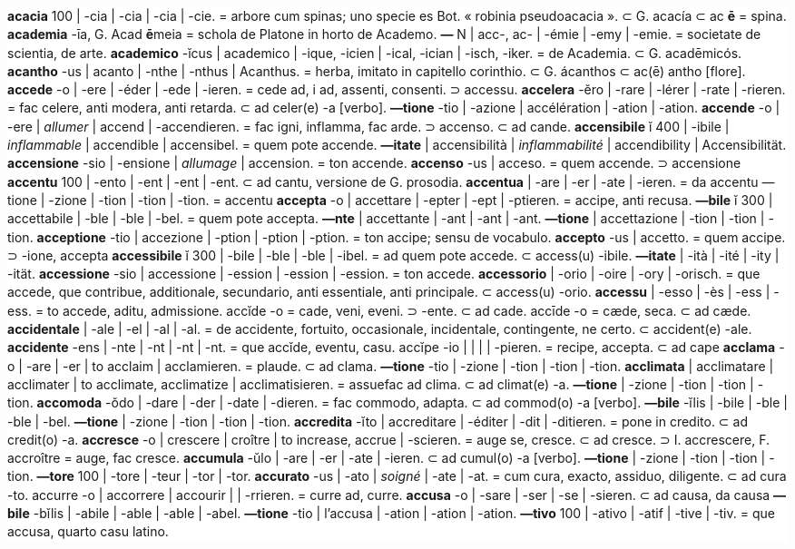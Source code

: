  **acacia** 100 | -cia | -cia | -cia | -cie. = arbore cum spinas; uno specie es Bot. « robinia pseudoacacia ». ⊂ G. acacía ⊂ ac
 **ē** = spina.
 **academia** -īa, G. Acad
 **ē**meia = schola de Platone in horto de Academo.
 **—** N | acc-, ac- | -émie | -emy | -emie. = societate de scientia, de arte.
 **academico** -ĭcus | academico | -ique, -icien | -ical, -ician | -isch, -iker. = de Academia. ⊂ G. acadēmicós.
 **acantho** -us | acanto | -nthe | -nthus | Acanthus. = herba, imitato in capitello corinthio. ⊂ G. ácanthos ⊂ ac(ē) antho [flore].
 **accede** -o | -ere | -éder | -ede | -ieren. = cede ad, i ad, assenti, consenti. ⊃ accessu.
 **accelera** -ĕro | -rare | -lérer | -rate | -rieren. = fac celere, anti modera, anti retarda. ⊂ ad celer(e) -a [verbo].
 **—tione** -tio | -azione | accélération | -ation | -ation.
 **accende** -o | -ere | *allumer* | accend | -accendieren. = fac igni, inflamma, fac arde. ⊃ accenso. ⊂ ad cande.
 **accensibile** ĭ 400 | -ibile | *inflammable* | accendible | accensibel. = quem pote accende.
 **—itate** | accensibilità | *inflammabilité* | accendibility | Accensibilität.
 **accensione** -sio | -ensione | *allumage* | accension. = ton accende.
 **accenso** -us | acceso. = quem accende. ⊃ accensione
 **accentu** 100 | -ento | -ent | -ent | -ent. ⊂ ad cantu, versione de G. prosodia.
 **accentua** | -are | -er | -ate | -ieren. = da accentu
 —tione | -zione | -tion | -tion | -tion. = accentu
 **accepta** -o | accettare | -epter | -ept | -ptieren. = accipe, anti recusa.
 **—bile** ĭ 300 | accettabile | -ble | -ble | -bel. = quem pote accepta.
 **—nte** | accettante | -ant | -ant | -ant.
 **—tione** | accettazione | -tion | -tion | -tion.
 **acceptione** -tio | accezione | -ption | -ption | -ption. = ton accipe; sensu de vocabulo.
 **accepto** -us | accetto. = quem accipe. ⊃ -ione, accepta
 **accessibile** ĭ 300 | -bile | -ble | -ble | -ibel. = ad quem pote accede. ⊂ access(u) -ibile.
 **—itate** | -ità | -ité | -ity | -ität.
 **accessione** -sio | accessione | -ession | -ession | -ession. = ton accede.
 **accessorio** | -orio | -oire | -ory | -orisch. = que accede, que contribue, additionale, secundario, anti essentiale, anti principale. ⊂ access(u) -orio.
 **accessu** | -esso | -ès | -ess | -ess. = to accede, aditu, admissione.
 accĭde -o = cade, veni, eveni. ⊃ -ente. ⊂ ad cade.
 accīde -o = cæde, seca. ⊂ ad cæde.
 **accidentale** | -ale | -el | -al | -al. = de accidente, fortuito, occasionale, incidentale, contingente, ne certo. ⊂ accident(e) -ale.
 **accidente** -ens | -nte | -nt | -nt | -nt. = que accĭde, eventu, casu.
 accĭpe -io | | | | -pieren. = recipe, accepta. ⊂ ad cape
 **acclama** -o | -are | -er | to acclaim | acclamieren. = plaude. ⊂ ad clama.
 **—tione** -tio | -zione | -tion | -tion | -tion.
 **acclimata** | acclimatare | acclimater | to acclimate, acclimatize | acclimatisieren. = assuefac ad clima. ⊂ ad climat(e) -a.
 **—tione** | -zione | -tion | -tion | -tion.
 **accomoda** -ŏdo | -dare | -der | -date | -dieren. = fac commodo, adapta. ⊂ ad commod(o) -a [verbo].
 **—bile** -ĭlis | -bile | -ble | -ble | -bel.
 **—tione** | -zione | -tion | -tion | -tion.
 **accredita** -ĭto | accreditare | -éditer | -dit | -ditieren. = pone in credito. ⊂ ad credit(o) -a.
 **accresce** -o | crescere | croître | to increase, accrue | -scieren. = auge se, cresce. ⊂ ad cresce. ⊃ I. accrescere, F. accroître = auge, fac cresce.
 **accumula** -ŭlo | -are | -er | -ate | -ieren. ⊂ ad cumul(o) -a [verbo].
 **—tione** | -zione | -tion | -tion | -tion.
 **—tore** 100 | -tore | -teur | -tor | -tor.
 **accurato** -us | -ato | *soigné* | -ate | -at. = cum cura, exacto, assiduo, diligente. ⊂ ad cura -to.
 accurre -o | accorrere | accourir | | -rrieren. = curre ad, curre.
 **accusa** -o | -sare | -ser | -se | -sieren. ⊂ ad causa, da causa
 **—bile** -bĭlis | -abile | -able | -able | -abel.
 **—tione** -tio | l’accusa | -ation | -ation | -ation.
 **—tivo** 100 | -ativo | -atif | -tive | -tiv. = que accusa, quarto casu latino.